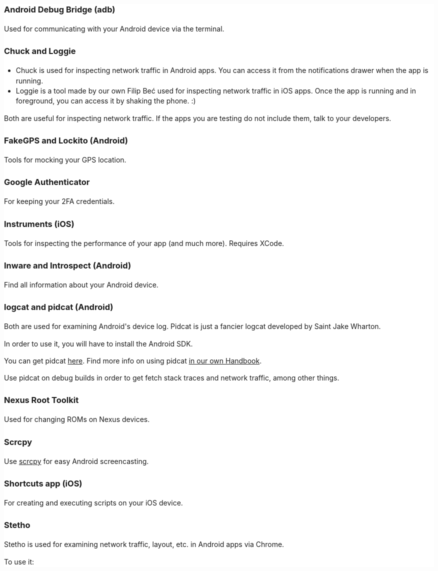 ### Android Debug Bridge (adb)

Used for communicating with your Android device via the terminal.
### Chuck and Loggie

- Chuck is used for inspecting network traffic in Android apps. You can access it from the notifications drawer when the app is running.
- Loggie is a tool made by our own Filip Beć used for inspecting network traffic in iOS apps. Once the app is running and in foreground, you can access it by shaking the phone. :)

Both are useful for inspecting network traffic. If the apps you are testing do not include them, talk to your developers.

### FakeGPS and Lockito (Android)
Tools for mocking your GPS location.

### Google Authenticator
For keeping your 2FA credentials.

### Instruments (iOS)
Tools for inspecting the performance of your app (and much more). Requires XCode.

### Inware and Introspect (Android)
Find all information about your Android device.

### logcat and pidcat (Android)
Both are used for examining Android's device log. Pidcat is just a fancier logcat developed by Saint Jake Wharton.

In order to use it, you will have to install the Android SDK.

You can get pidcat [here](https://github.com/JakeWharton/pidcat). Find more info on using pidcat [in our own Handbook](https://infinum.com/handbook/books/qa/testing/testing-mobile#getting-nice-device-logs).

Use pidcat on debug builds in order to get fetch stack traces and network traffic, among other things.

### Nexus Root Toolkit
Used for changing ROMs on Nexus devices.

### Scrcpy
Use [scrcpy](https://github.com/Genymobile/scrcpy) for easy Android screencasting.

### Shortcuts app (iOS)
For creating and executing scripts on your iOS device.

### Stetho
Stetho is used for examining network traffic, layout, etc. in Android apps via Chrome.

To use it:
